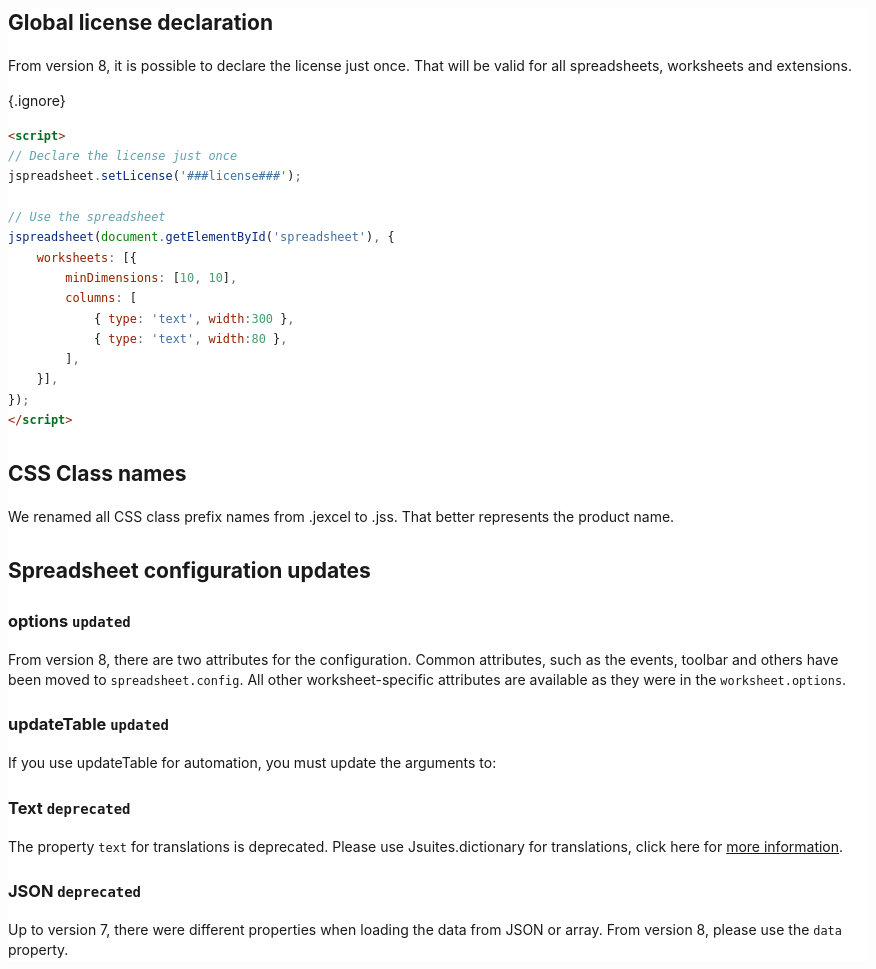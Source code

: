 
## Global license declaration

From version 8, it is possible to declare the license just once. That will be valid for all spreadsheets, worksheets and extensions. 

{.ignore}
```html
<script>
// Declare the license just once
jspreadsheet.setLicense('###license###');

// Use the spreadsheet
jspreadsheet(document.getElementById('spreadsheet'), {
    worksheets: [{
        minDimensions: [10, 10],
        columns: [
            { type: 'text', width:300 },
            { type: 'text', width:80 },
        ],
    }],
});
</script>
```
  

## CSS Class names

We renamed all CSS class prefix names from .jexcel to .jss. That better represents the product name.  

## Spreadsheet configuration updates

### options `updated`

From version 8, there are two attributes for the configuration. Common attributes, such as the events, toolbar and others have been moved to `spreadsheet.config`. All other worksheet-specific attributes are available as they were in the `worksheet.options`. 

### updateTable `updated`

If you use updateTable for automation, you must update the arguments to:  

### Text `deprecated`

The property `text` for translations is deprecated. Please use Jsuites.dictionary for translations, click here for [more information](/docs/v8/international-settings).  

### JSON `deprecated`

Up to version 7, there were different properties when loading the data from JSON or array. From version 8, please use the `data` property. 
